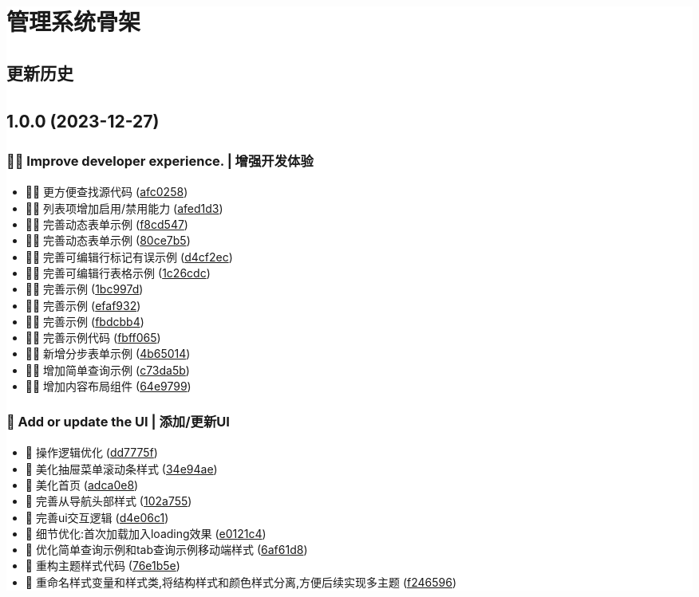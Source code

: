 # 管理系统骨架 
## 更新历史
## 1.0.0 (2023-12-27)


### 🧑‍💻 Improve developer experience. | 增强开发体验

* 🧑‍💻 更方便查找源代码 ([afc0258](https://gitee.com/free_pan/archetype-backend-template/commit/afc02586f234cb5bcc7b1a50147696d54fcf61f5))
* 🧑‍💻 列表项增加启用/禁用能力 ([afed1d3](https://gitee.com/free_pan/archetype-backend-template/commit/afed1d3bb35a7b447886f6c64c7f50d64a28d016))
* 🧑‍💻 完善动态表单示例 ([f8cd547](https://gitee.com/free_pan/archetype-backend-template/commit/f8cd5478c8c0b2fbe511e76cd820520c297a9de2))
* 🧑‍💻 完善动态表单示例 ([80ce7b5](https://gitee.com/free_pan/archetype-backend-template/commit/80ce7b5d97848ea41f0140b9f18b082ecc0a55cc))
* 🧑‍💻 完善可编辑行标记有误示例 ([d4cf2ec](https://gitee.com/free_pan/archetype-backend-template/commit/d4cf2ec879c578c8b19b0502119c48f887f9b611))
* 🧑‍💻 完善可编辑行表格示例 ([1c26cdc](https://gitee.com/free_pan/archetype-backend-template/commit/1c26cdcf0bcaa75d88c57e2431a54e6997a5e13e))
* 🧑‍💻 完善示例 ([1bc997d](https://gitee.com/free_pan/archetype-backend-template/commit/1bc997de8c80bf59025dd73a8ba3434cebd06ea0))
* 🧑‍💻 完善示例 ([efaf932](https://gitee.com/free_pan/archetype-backend-template/commit/efaf932aab7c50b6498754b22a350acabddff904))
* 🧑‍💻 完善示例 ([fbdcbb4](https://gitee.com/free_pan/archetype-backend-template/commit/fbdcbb462738db31d9a461f03775aa43793bb22d))
* 🧑‍💻 完善示例代码 ([fbff065](https://gitee.com/free_pan/archetype-backend-template/commit/fbff06540d7017c65dae78c0307e4a7b17e61a44))
* 🧑‍💻 新增分步表单示例 ([4b65014](https://gitee.com/free_pan/archetype-backend-template/commit/4b650143697e1eb5629dbe5a70246831a2e73ed0))
* 🧑‍💻 增加简单查询示例 ([c73da5b](https://gitee.com/free_pan/archetype-backend-template/commit/c73da5b597ccee75a1cb48bad6e96e5c660ce10f))
* 🧑‍💻 增加内容布局组件 ([64e9799](https://gitee.com/free_pan/archetype-backend-template/commit/64e979937bf5221f48f2836b8fad31ed79884b62))


### 💄 Add or update the UI | 添加/更新UI

* 💄 操作逻辑优化 ([dd7775f](https://gitee.com/free_pan/archetype-backend-template/commit/dd7775f987e8d47d1961baae6ae8e186070838ca))
* 💄 美化抽屉菜单滚动条样式 ([34e94ae](https://gitee.com/free_pan/archetype-backend-template/commit/34e94aefe8effb0673452f730e3e5671d4e1d1d6))
* 💄 美化首页 ([adca0e8](https://gitee.com/free_pan/archetype-backend-template/commit/adca0e8b6fc53aa6cb68d50458c1417cb28f1d29))
* 💄 完善从导航头部样式 ([102a755](https://gitee.com/free_pan/archetype-backend-template/commit/102a755e1d46e69effef3528664c2cf548d7c6d8))
* 💄 完善ui交互逻辑 ([d4e06c1](https://gitee.com/free_pan/archetype-backend-template/commit/d4e06c136ab1032e55e518943f9144cf0950d072))
* 💄 细节优化:首次加载加入loading效果 ([e0121c4](https://gitee.com/free_pan/archetype-backend-template/commit/e0121c400e95f836fc68b7be71df263e677b962a))
* 💄 优化简单查询示例和tab查询示例移动端样式 ([6af61d8](https://gitee.com/free_pan/archetype-backend-template/commit/6af61d874300bf1a29a557ecf08de7b0f1fd9318))
* 💄 重构主题样式代码 ([76e1b5e](https://gitee.com/free_pan/archetype-backend-template/commit/76e1b5e7d71f315186a5b00164083e16e4594b35))
* 💄 重命名样式变量和样式类,将结构样式和颜色样式分离,方便后续实现多主题 ([f246596](https://gitee.com/free_pan/archetype-backend-template/commit/f246596903c9b914b54fe371f493027aebc5ef4f))
